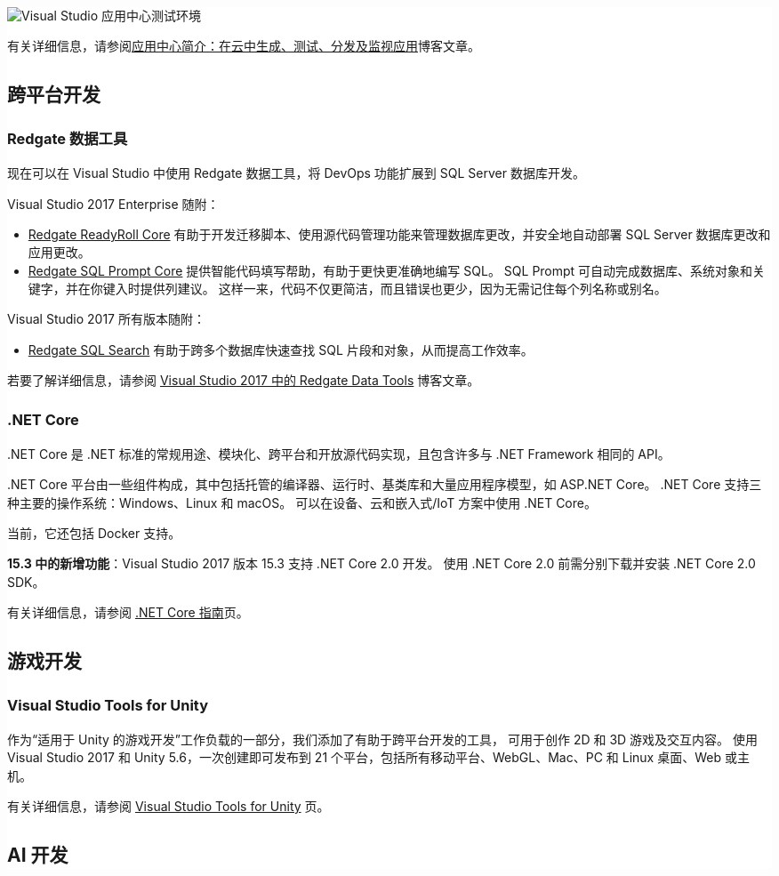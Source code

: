   ![Visual Studio 应用中心测试环境](media/app-center-test-env.png)

有关详细信息，请参阅[应用中心简介：在云中生成、测试、分发及监视应用](https://blogs.msdn.microsoft.com/vsappcenter/introducing-visual-studio-app-center/)博客文章。

## <a name="cross-platform-development"></a>跨平台开发

### <a name="redgate-data-tools"></a>Redgate 数据工具

现在可以在 Visual Studio 中使用 Redgate 数据工具，将 DevOps 功能扩展到 SQL Server 数据库开发。

Visual Studio 2017 Enterprise 随附：

* [Redgate ReadyRoll Core](https://www.red-gate.com/products/sql-development/sql-change-automation/?utm_source=microsoft&utm_medium=link&utm_campaign=readyroll&utm_term=docs-newinvs) 有助于开发迁移脚本、使用源代码管理功能来管理数据库更改，并安全地自动部署 SQL Server 数据库更改和应用更改。
* [Redgate SQL Prompt Core](https://www.red-gate.com/products/sql-development/sql-prompt/?utm_source=microsoft&utm_medium=link&utm_campaign=sqlprompt&utm_term=docs-newinvs) 提供智能代码填写帮助，有助于更快更准确地编写 SQL。 SQL Prompt 可自动完成数据库、系统对象和关键字，并在你键入时提供列建议。 这样一来，代码不仅更简洁，而且错误也更少，因为无需记住每个列名称或别名。

Visual Studio 2017 所有版本随附：

* [Redgate SQL Search](https://www.red-gate.com/products/sql-development/sql-search/?utm_source=microsoft&utm_medium=link&utm_campaign=sqlsearch&utm_term=docs-newinvs) 有助于跨多个数据库快速查找 SQL 片段和对象，从而提高工作效率。

若要了解详细信息，请参阅 [Visual Studio 2017 中的 Redgate Data Tools](https://devblogs.microsoft.com/visualstudio/redgate-data-tools-in-visual-studio-2017/) 博客文章。

### <a name="net-core"></a>.NET Core

.NET Core 是 .NET 标准的常规用途、模块化、跨平台和开放源代码实现，且包含许多与 .NET Framework 相同的 API。

.NET Core 平台由一些组件构成，其中包括托管的编译器、运行时、基类库和大量应用程序模型，如 ASP.NET Core。 .NET Core 支持三种主要的操作系统：Windows、Linux 和 macOS。 可以在设备、云和嵌入式/IoT 方案中使用 .NET Core。

当前，它还包括 Docker 支持。

**15.3 中的新增功能**：Visual Studio 2017 版本 15.3 支持 .NET Core 2.0 开发。 使用 .NET Core 2.0 前需分别下载并安装 .NET Core 2.0 SDK。

有关详细信息，请参阅 [.NET Core 指南](/dotnet/core/index)页。

## <a name="games-development"></a>游戏开发

### <a name="visual-studio-tools-for-unity"></a>Visual Studio Tools for Unity

作为“适用于 Unity 的游戏开发”工作负载的一部分，我们添加了有助于跨平台开发的工具， 可用于创作 2D 和 3D 游戏及交互内容。 使用 Visual Studio 2017 和 Unity 5.6，一次创建即可发布到 21 个平台，包括所有移动平台、WebGL、Mac、PC 和 Linux 桌面、Web 或主机。

有关详细信息，请参阅 [Visual Studio Tools for Unity](/visualstudio/gamedev/unity/get-started/visual-studio-tools-for-unity) 页。

## <a name="ai-development"></a>AI 开发

